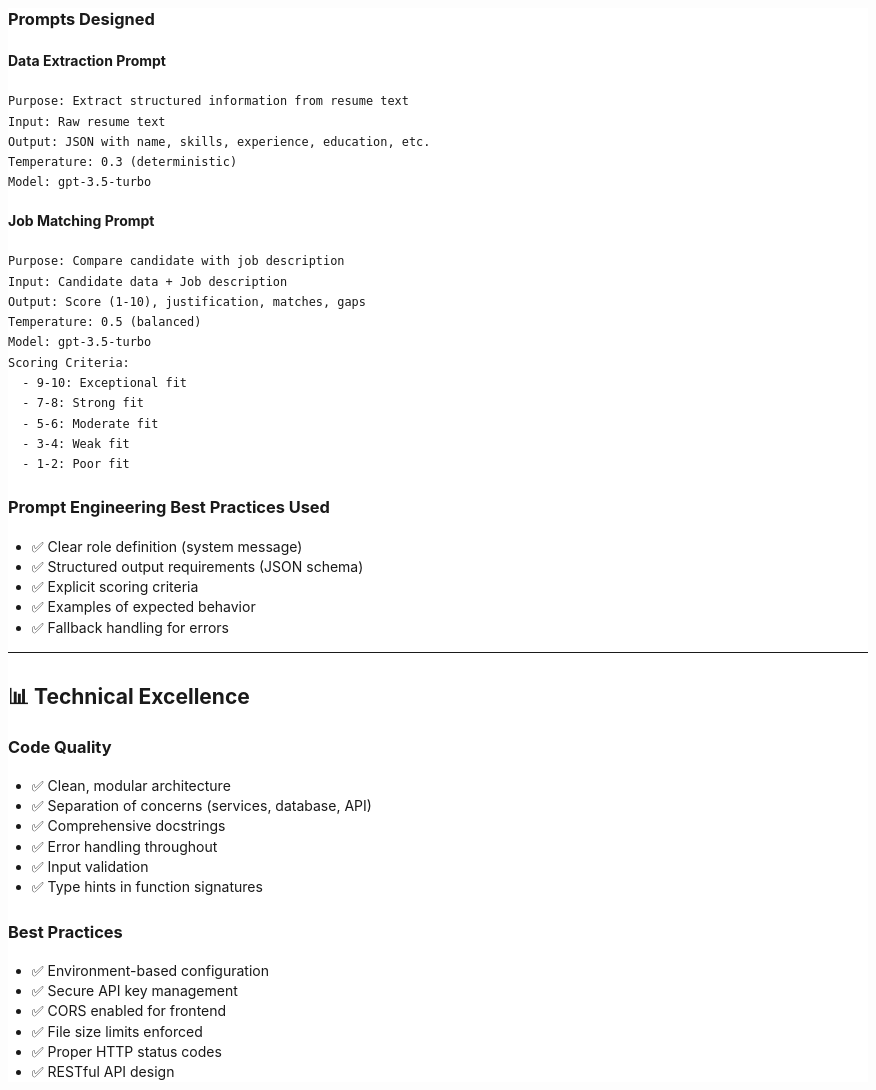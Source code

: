 ### Prompts Designed

#### **Data Extraction Prompt**
```
Purpose: Extract structured information from resume text
Input: Raw resume text
Output: JSON with name, skills, experience, education, etc.
Temperature: 0.3 (deterministic)
Model: gpt-3.5-turbo
```

#### **Job Matching Prompt**
```
Purpose: Compare candidate with job description
Input: Candidate data + Job description
Output: Score (1-10), justification, matches, gaps
Temperature: 0.5 (balanced)
Model: gpt-3.5-turbo
Scoring Criteria:
  - 9-10: Exceptional fit
  - 7-8: Strong fit
  - 5-6: Moderate fit
  - 3-4: Weak fit
  - 1-2: Poor fit
```

### Prompt Engineering Best Practices Used
- ✅ Clear role definition (system message)
- ✅ Structured output requirements (JSON schema)
- ✅ Explicit scoring criteria
- ✅ Examples of expected behavior
- ✅ Fallback handling for errors

---

## 📊 Technical Excellence

### Code Quality
- ✅ Clean, modular architecture
- ✅ Separation of concerns (services, database, API)
- ✅ Comprehensive docstrings
- ✅ Error handling throughout
- ✅ Input validation
- ✅ Type hints in function signatures

### Best Practices
- ✅ Environment-based configuration
- ✅ Secure API key management
- ✅ CORS enabled for frontend
- ✅ File size limits enforced
- ✅ Proper HTTP status codes
- ✅ RESTful API design
